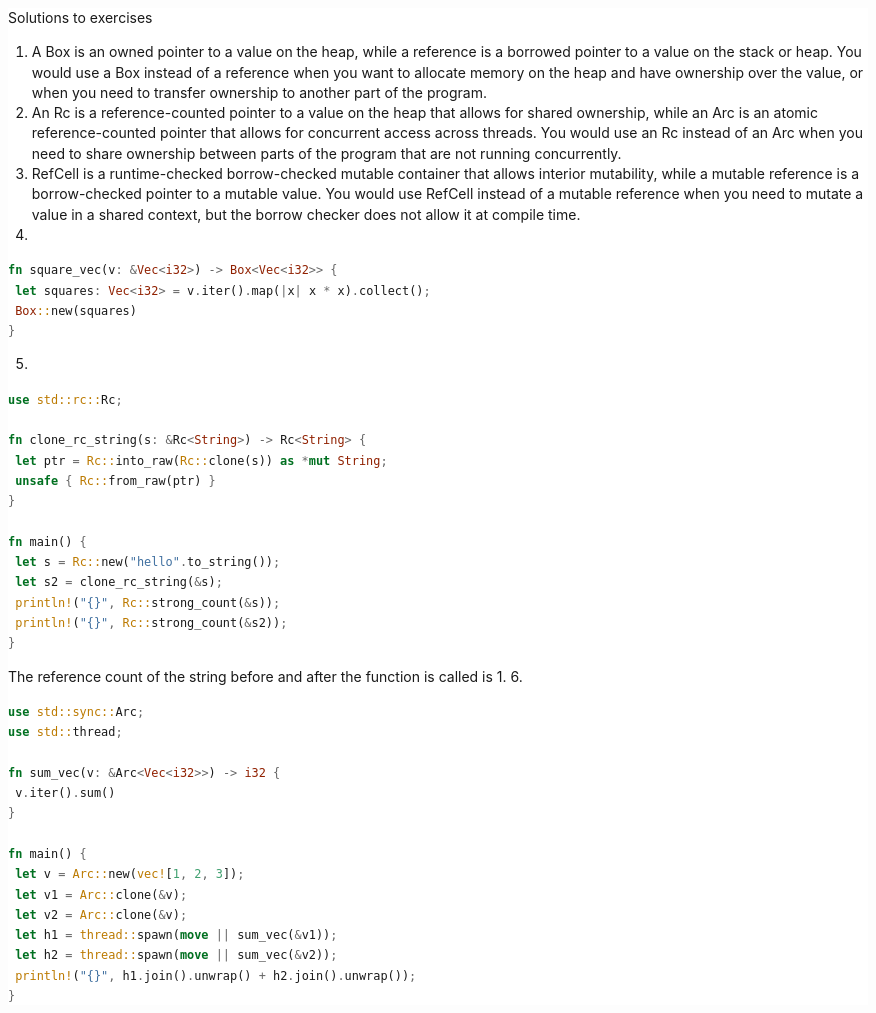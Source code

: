 Solutions to exercises
1. A Box is an owned pointer to a value on the heap, while a reference is a borrowed pointer to a value on the stack or heap. You would use a Box instead of a reference when you want to allocate memory on the heap and have ownership over the value, or when you need to transfer ownership to another part of the program.
2. An Rc is a reference-counted pointer to a value on the heap that allows for shared ownership, while an Arc is an atomic reference-counted pointer that allows for concurrent access across threads. You would use an Rc instead of an Arc when you need to share ownership between parts of the program that are not running concurrently.
3. RefCell is a runtime-checked borrow-checked mutable container that allows interior mutability, while a mutable reference is a borrow-checked pointer to a mutable value. You would use RefCell instead of a mutable reference when you need to mutate a value in a shared context, but the borrow checker does not allow it at compile time.
4. 
```rust
fn square_vec(v: &Vec<i32>) -> Box<Vec<i32>> {
 let squares: Vec<i32> = v.iter().map(|x| x * x).collect();
 Box::new(squares)
}
```

5. 
```rust
use std::rc::Rc;

fn clone_rc_string(s: &Rc<String>) -> Rc<String> {
 let ptr = Rc::into_raw(Rc::clone(s)) as *mut String;
 unsafe { Rc::from_raw(ptr) }
}

fn main() {
 let s = Rc::new("hello".to_string());
 let s2 = clone_rc_string(&s);
 println!("{}", Rc::strong_count(&s));
 println!("{}", Rc::strong_count(&s2));
}
```
The reference count of the string before and after the function is called is 1.
6. 

```rust
use std::sync::Arc;
use std::thread;

fn sum_vec(v: &Arc<Vec<i32>>) -> i32 {
 v.iter().sum()
}

fn main() {
 let v = Arc::new(vec![1, 2, 3]);
 let v1 = Arc::clone(&v);
 let v2 = Arc::clone(&v);
 let h1 = thread::spawn(move || sum_vec(&v1));
 let h2 = thread::spawn(move || sum_vec(&v2));
 println!("{}", h1.join().unwrap() + h2.join().unwrap());
}
```
